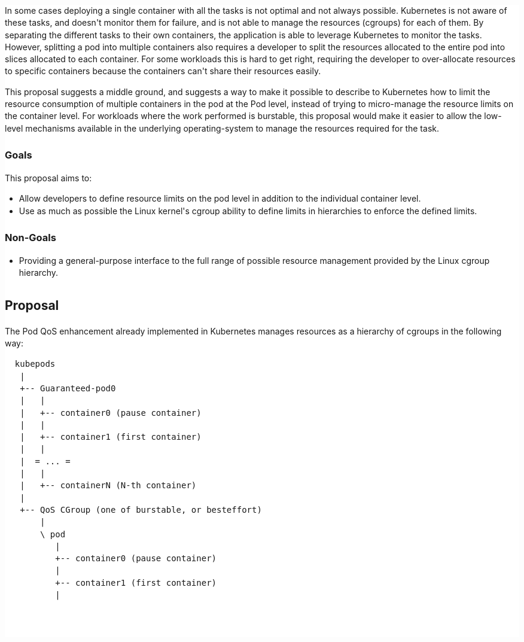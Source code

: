 In some cases deploying a single container with all the tasks is not optimal and not always possible. Kubernetes is not aware of these tasks, and doesn't monitor them for failure, and is not able to manage the resources (cgroups) for each of them. By separating the different tasks to their own containers, the application is able to leverage Kubernetes to monitor the tasks. However, splitting a pod into multiple containers also requires a developer to split the resources allocated to the entire pod into slices allocated to each container. For some workloads this is hard to get right, requiring the developer to over-allocate resources to specific containers because the containers can't share their resources easily. 

This proposal suggests a middle ground, and suggests a way to make it possible to describe to Kubernetes how to limit the resource consumption of multiple containers in the pod at the Pod level, instead of trying to micro-manage the resource limits on the container level. For workloads where the work performed is burstable, this proposal would make it easier to allow the low-level mechanisms available in the underlying operating-system to manage the resources required for the task.

### Goals

This proposal aims to:

* Allow developers to define resource limits on the pod level in addition to the individual container level.
* Use as much as possible the Linux kernel's cgroup ability to define limits in hierarchies to enforce the defined limits.

### Non-Goals

*  Providing a general-purpose interface to the full range of possible resource management provided by the Linux cgroup hierarchy.

## Proposal

The Pod QoS enhancement already implemented in Kubernetes manages resources as a hierarchy of cgroups in the following way:

<pre>
  kubepods
   |
   +-- Guaranteed-pod0
   |   |
   |   +-- container0 (pause container)
   |   |
   |   +-- container1 (first container)
   |   |
   |  = ... =
   |   |
   |   +-- containerN (N-th container)
   |
   +-- QoS CGroup (one of burstable, or besteffort)
       |
       \ pod 
          |
          +-- container0 (pause container)
          |
          +-- container1 (first container)
          |
